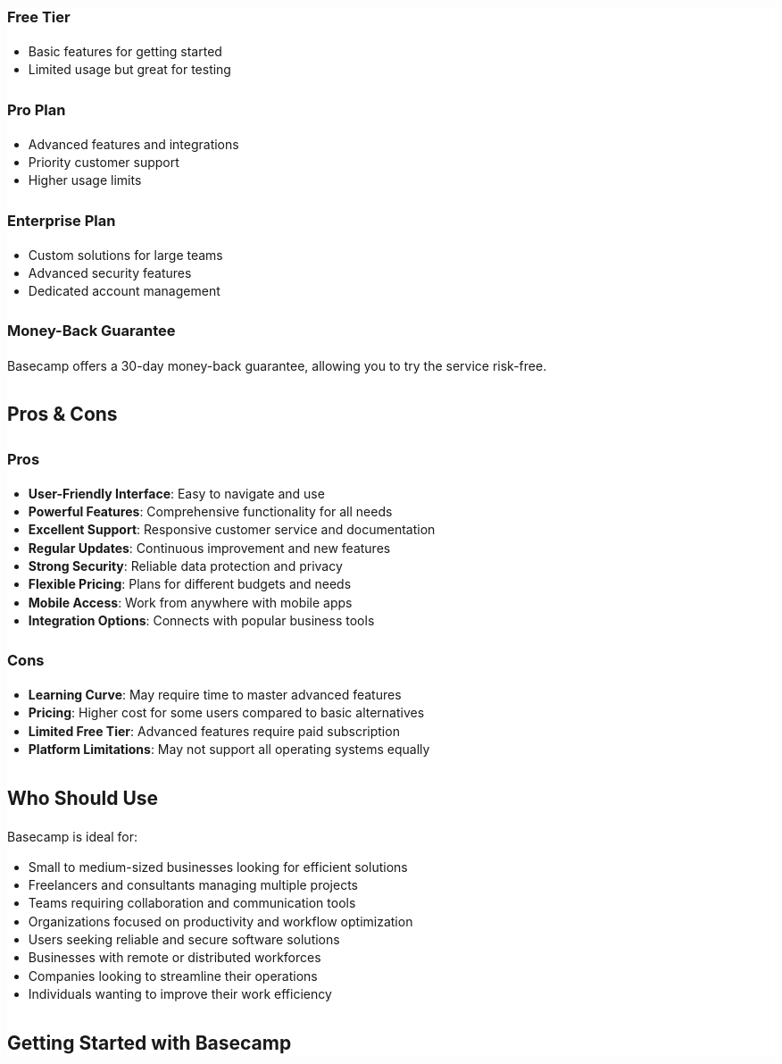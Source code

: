 ### Free Tier
- Basic features for getting started
- Limited usage but great for testing

### Pro Plan
- Advanced features and integrations
- Priority customer support
- Higher usage limits

### Enterprise Plan
- Custom solutions for large teams
- Advanced security features
- Dedicated account management

### Money-Back Guarantee
Basecamp offers a 30-day money-back guarantee, allowing you to try the service risk-free.

## Pros & Cons

### Pros
- **User-Friendly Interface**: Easy to navigate and use
- **Powerful Features**: Comprehensive functionality for all needs
- **Excellent Support**: Responsive customer service and documentation
- **Regular Updates**: Continuous improvement and new features
- **Strong Security**: Reliable data protection and privacy
- **Flexible Pricing**: Plans for different budgets and needs
- **Mobile Access**: Work from anywhere with mobile apps
- **Integration Options**: Connects with popular business tools

### Cons
- **Learning Curve**: May require time to master advanced features
- **Pricing**: Higher cost for some users compared to basic alternatives
- **Limited Free Tier**: Advanced features require paid subscription
- **Platform Limitations**: May not support all operating systems equally

## Who Should Use 

Basecamp is ideal for:
- Small to medium-sized businesses looking for efficient solutions
- Freelancers and consultants managing multiple projects
- Teams requiring collaboration and communication tools
- Organizations focused on productivity and workflow optimization
- Users seeking reliable and secure software solutions
- Businesses with remote or distributed workforces
- Companies looking to streamline their operations
- Individuals wanting to improve their work efficiency

## Getting Started with Basecamp
